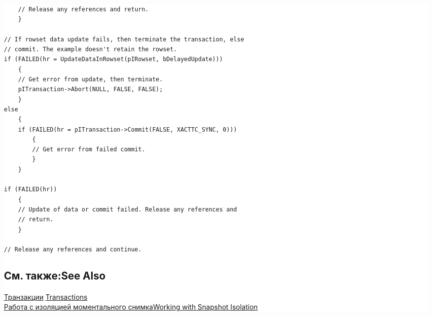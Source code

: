 ```  
    // Release any references and return.  
    }  
  
// If rowset data update fails, then terminate the transaction, else  
// commit. The example doesn't retain the rowset.  
if (FAILED(hr = UpdateDataInRowset(pIRowset, bDelayedUpdate)))  
    {  
    // Get error from update, then terminate.  
    pITransaction->Abort(NULL, FALSE, FALSE);  
    }  
else  
    {  
    if (FAILED(hr = pITransaction->Commit(FALSE, XACTTC_SYNC, 0)))  
        {  
        // Get error from failed commit.  
        }  
    }  
  
if (FAILED(hr))  
    {  
    // Update of data or commit failed. Release any references and  
    // return.  
    }  
  
// Release any references and continue.  
```  
  
## <a name="see-also"></a><span data-ttu-id="cac71-172">См. также:</span><span class="sxs-lookup"><span data-stu-id="cac71-172">See Also</span></span>  
 <span data-ttu-id="cac71-173">[Транзакции](transactions.md) </span><span class="sxs-lookup"><span data-stu-id="cac71-173">[Transactions](transactions.md) </span></span>  
 [<span data-ttu-id="cac71-174">Работа с изоляцией моментального снимка</span><span class="sxs-lookup"><span data-stu-id="cac71-174">Working with Snapshot Isolation</span></span>](../native-client/features/working-with-snapshot-isolation.md)  
  
  
